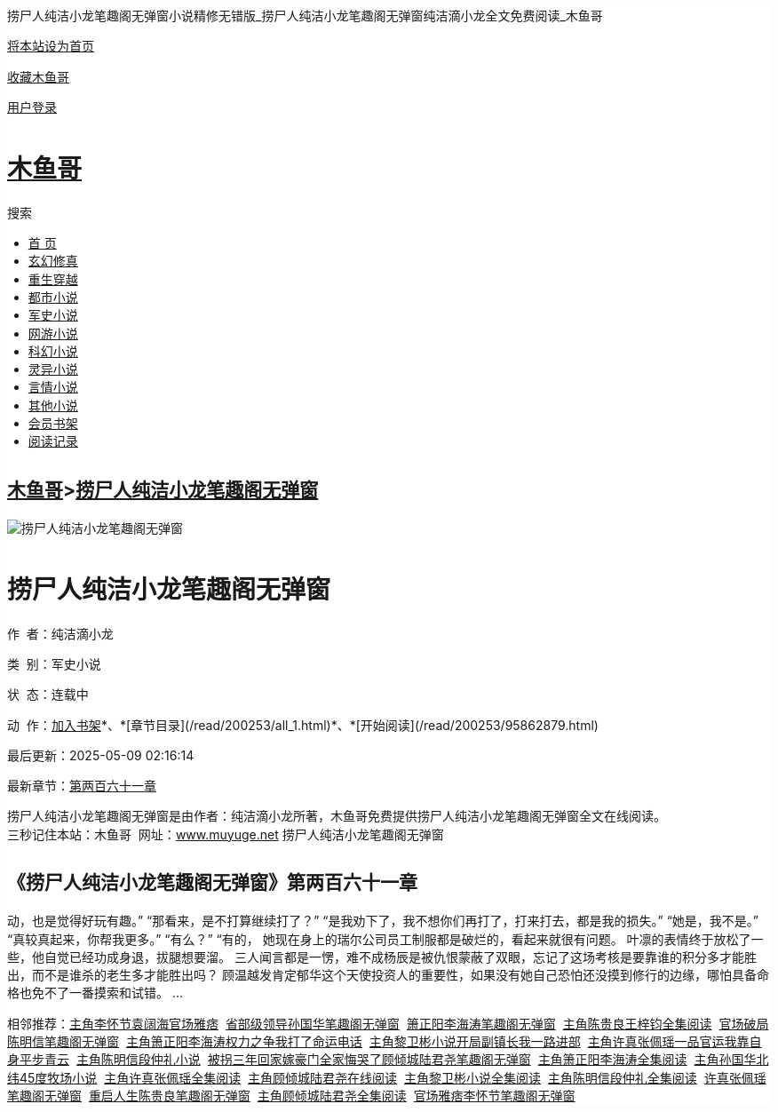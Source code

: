 捞尸人纯洁小龙笔趣阁无弹窗小说精修无错版\_捞尸人纯洁小龙笔趣阁无弹窗纯洁滴小龙全文免费阅读\_木鱼哥

[将本站设为首页](javascript:winSetHP();)

[收藏木鱼哥](javascript:winAddFav())

[用户登录](/login.html?url=https%3A%2F%2Fwww.muyuge.net%2Fread%2F200253.html)

[木鱼哥](/)
========

搜索

* [首 页](/)
* [玄幻修真](/sort1/1.html)
* [重生穿越](/sort2/1.html)
* [都市小说](/sort3/1.html)
* [军史小说](/sort4/1.html)
* [网游小说](/sort5/1.html)
* [科幻小说](/sort6/1.html)
* [灵异小说](/sort7/1.html)
* [言情小说](/sort8/1.html)
* [其他小说](/sort9/1.html)
* [会员书架](/mybook.html)
* [阅读记录](/jilu.html)

[木鱼哥](/)>[捞尸人纯洁小龙笔趣阁无弹窗](/read/200253.html)
-------------------------------------------

![捞尸人纯洁小龙笔趣阁无弹窗](/img/200253.jpg)

捞尸人纯洁小龙笔趣阁无弹窗
=============

作  者：纯洁滴小龙

类  别：军史小说

状  态：连载中

动  作：[加入书架](javascript:addbookcase('https://www.muyuge.net/read/200253.html','200253');)*、*[章节目录](/read/200253/all_1.html)*、*[开始阅读](/read/200253/95862879.html)

最后更新：2025-05-09 02:16:14

最新章节：[第两百六十一章](/read/200253/97545718.html)

捞尸人纯洁小龙笔趣阁无弹窗是由作者：纯洁滴小龙所著，木鱼哥免费提供捞尸人纯洁小龙笔趣阁无弹窗全文在线阅读。  
三秒记住本站：木鱼哥  网址：www.muyuge.net 捞尸人纯洁小龙笔趣阁无弹窗

《捞尸人纯洁小龙笔趣阁无弹窗》第两百六十一章
----------------------

动，也是觉得好玩有趣。” “那看来，是不打算继续打了？” “是我劝下了，我不想你们再打了，打来打去，都是我的损失。” “她是，我不是。” “真较真起来，你帮我更多。” “有么？” “有的， 她现在身上的瑞尔公司员工制服都是破烂的，看起来就很有问题。 叶凛的表情终于放松了一些，他自觉已经功成身退，拔腿想要溜。 三人闻言都是一愣，难不成杨辰是被仇恨蒙蔽了双眼，忘记了这场考核是要靠谁的积分多才能胜出，而不是谁杀的老生多才能胜出吗？ 顾温越发肯定郁华这个天使投资人的重要性，如果没有她自己恐怕还没摸到修行的边缘，哪怕具备命格也免不了一番摸索和试错。 ...

相邻推荐：[主角李怀节袁阔海官场雅痞](/read/200242.html)  [省部级领导孙国华笔趣阁无弹窗](/read/200236.html)  [箫正阳李海涛笔趣阁无弹窗](/read/200245.html)  [主角陈贵良王梓钧全集阅读](https://www.shxsw.com/novel_214105/index.html)  [官场破局陈明信笔趣阁无弹窗](/read/200233.html)  [主角箫正阳李海涛权力之争我打了命运电话](/read/200247.html)  [主角黎卫彬小说开局副镇长我一路进部](/read/200244.html)  [主角许真张佩瑶一品官运我靠自身平步青云](/read/200240.html)  [主角陈明信段仲礼小说](/read/200235.html)  [被拐三年回家嫁豪门全家悔哭了顾倾城陆君尧笔趣阁无弹窗](/read/200248.html)  [主角箫正阳李海涛全集阅读](/read/200246.html)  [主角孙国华北纬45度牧场小说](/read/200237.html)  [主角许真张佩瑶全集阅读](/read/200239.html)  [主角顾倾城陆君尧在线阅读](/read/200250.html)  [主角黎卫彬小说全集阅读](/read/200243.html)  [主角陈明信段仲礼全集阅读](/read/200234.html)  [许真张佩瑶笔趣阁无弹窗](/read/200238.html)  [重启人生陈贵良笔趣阁无弹窗](/read/200251.html)  [主角顾倾城陆君尧全集阅读](/read/200249.html)  [官场雅痞李怀节笔趣阁无弹窗](/read/200241.html)

